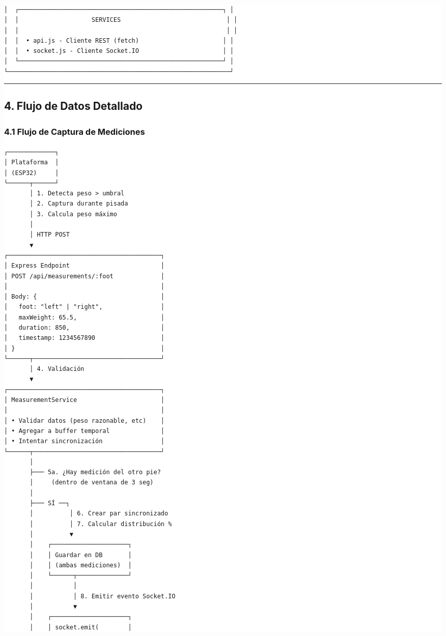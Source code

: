 ```
│  ┌────────────────────────────────────────────────────────┐ │
│  │                    SERVICES                             │ │
│  │                                                         │ │
│  │  • api.js - Cliente REST (fetch)                       │ │
│  │  • socket.js - Cliente Socket.IO                       │ │
│  └────────────────────────────────────────────────────────┘ │
└─────────────────────────────────────────────────────────────┘
```

---

## 4. Flujo de Datos Detallado

### 4.1 Flujo de Captura de Mediciones

```
┌─────────────┐
│ Plataforma  │
│ (ESP32)     │
└──────┬──────┘
       │ 1. Detecta peso > umbral
       │ 2. Captura durante pisada
       │ 3. Calcula peso máximo
       │
       │ HTTP POST
       ▼
┌──────────────────────────────────────────┐
│ Express Endpoint                         │
│ POST /api/measurements/:foot             │
│                                          │
│ Body: {                                  │
│   foot: "left" | "right",                │
│   maxWeight: 65.5,                       │
│   duration: 850,                         │
│   timestamp: 1234567890                  │
│ }                                        │
└──────┬───────────────────────────────────┘
       │ 4. Validación
       ▼
┌──────────────────────────────────────────┐
│ MeasurementService                       │
│                                          │
│ • Validar datos (peso razonable, etc)    │
│ • Agregar a buffer temporal              │
│ • Intentar sincronización                │
└──────┬───────────────────────────────────┘
       │
       ├─── 5a. ¿Hay medición del otro pie?
       │     (dentro de ventana de 3 seg)
       │
       ├─── SÍ ──┐
       │          │ 6. Crear par sincronizado
       │          │ 7. Calcular distribución %
       │          ▼
       │    ┌─────────────────────┐
       │    │ Guardar en DB       │
       │    │ (ambas mediciones)  │
       │    └──────┬──────────────┘
       │           │
       │           │ 8. Emitir evento Socket.IO
       │           ▼
       │    ┌─────────────────────┐
       │    │ socket.emit(        │
```